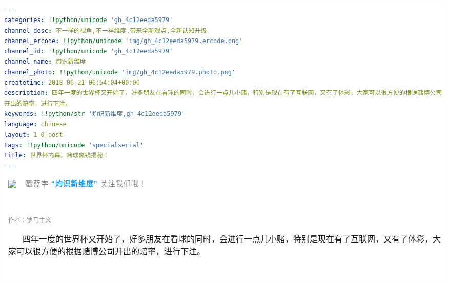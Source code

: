 ```yaml
---
categories: !!python/unicode 'gh_4c12eeda5979'
channel_desc: 不一样的视角,不一样维度,带来全新观点,全新认知升级
channel_ercode: !!python/unicode 'img/gh_4c12eeda5979.ercode.png'
channel_id: !!python/unicode 'gh_4c12eeda5979'
channel_name: 灼识新维度
channel_photo: !!python/unicode 'img/gh_4c12eeda5979.photo.png'
createtime: 2018-06-21 06:54:04+00:00
description: 四年一度的世界杯又开始了，好多朋友在看球的同时，会进行一点儿小赌，特别是现在有了互联网，又有了体彩，大家可以很方便的根据赌博公司开出的赔率，进行下注。
keywords: !!python/str '灼识新维度,gh_4c12eeda5979'
language: chinese
layout: 1_0_post
tags: !!python/unicode 'specialserial'
title: 世界杯内幕，赌球赢钱揭秘！
---
```

<div class="rich_media_content" id="js_content">
<section class="xmteditor" data-label="powered by xmt.cn" data-tools="新媒体管家" style="display:none;">
</section>
<p style="margin-right: 8px;margin-left: 8px;text-indent: 0em;white-space: normal;line-height: 1.5em;">
<img class="" data-ratio="1" data-src="" data-type="gif" data-w="400" src="{{ '/img/Lvm6UAoJibrP9JEWQRXR3swLXRYlFicicbg2q6gYPiapiaCkPr8GibxibGO0jcDe76cnAUJ3KBkCmyTIZBueDAOslJ0Zw.gif' | prepend: site.img | replace: '//','/' }}" style="margin-right: auto;margin-left: auto;font-family: 微软雅黑, sans-serif;font-size: 16px;text-indent: 2em;letter-spacing: 1px;border-width: 0px;border-style: initial;border-color: initial;width: 30px;display: inline-block;vertical-align: middle;"/>
<span style="font-family: 微软雅黑, sans-serif;font-size: 16px;text-indent: 2em;letter-spacing: 1px;">
</span>
<span style="font-family: 微软雅黑, sans-serif;text-indent: 2em;letter-spacing: 1px;font-size: 14px;color: rgb(136, 136, 136);">
          戳蓝字
         </span>
<span style="font-family: 微软雅黑, sans-serif;font-size: 16px;text-indent: 2em;letter-spacing: 1px;color: rgb(18, 158, 239);">
<strong>
<span style="font-size: 14px;">
            “灼识新维度”
           </span>
</strong>
</span>
<span style="font-family: 微软雅黑, sans-serif;text-indent: 2em;letter-spacing: 1px;font-size: 14px;color: rgb(136, 136, 136);">
          关注我们哦！
         </span>
<br/>
</p>
<p style="margin-right: 8px;margin-left: 8px;text-indent: 0em;white-space: normal;line-height: 1.5em;">
<span style="font-family: 微软雅黑, sans-serif;font-size: 16px;">
<br/>
</span>
</p>
<p style="margin-right: 8px;margin-left: 8px;text-indent: 0em;white-space: normal;line-height: 1.5em;">
<span style="font-family: 微软雅黑, sans-serif;font-size: 12px;color: rgb(136, 136, 136);">
          作者：罗马主义
         </span>
</p>
<p style="text-indent: 2em;margin-left: 8px;margin-right: 8px;line-height: 1.75em;">
<span style="font-family: 微软雅黑, sans-serif;font-size: 16px;">
          四年一度的世界杯又开始了，好多朋友在看球的同时，会进行一点儿小赌，特别是现在有了互联网，又有了体彩，大家可以很方便的根据赌博公司开出的赔率，进行下注。
         </span>
</p>
<p style="text-indent: 2em;margin-left: 8px;margin-right: 8px;line-height: 1.75em;">
<span style="font-family: 微软雅黑, sans-serif;font-size: 16px;">
<br/>